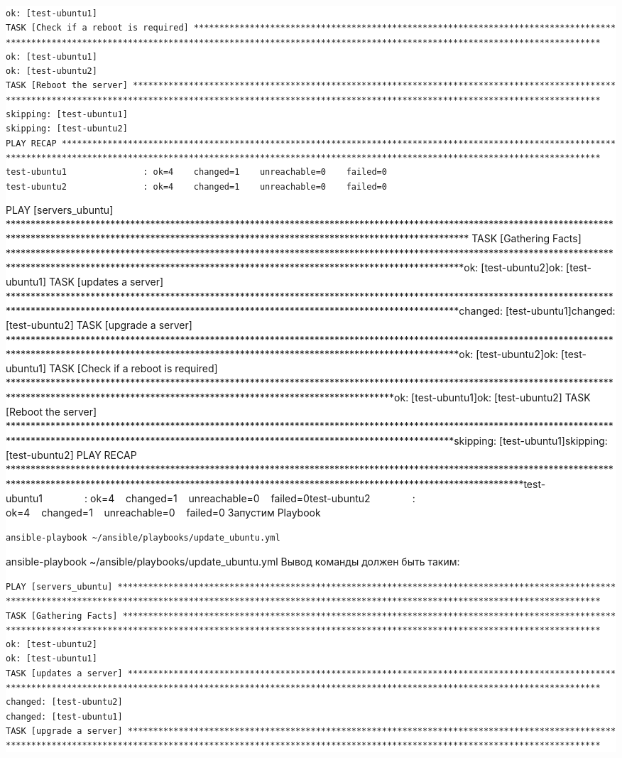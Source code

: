 ```
ok: [test-ubuntu1]
TASK [Check if a reboot is required] ********************************************************************************************************************************************************************************************************
ok: [test-ubuntu1]
ok: [test-ubuntu2]
TASK [Reboot the server] ********************************************************************************************************************************************************************************************************************
skipping: [test-ubuntu1]
skipping: [test-ubuntu2]
PLAY RECAP **********************************************************************************************************************************************************************************************************************************
test-ubuntu1               : ok=4    changed=1    unreachable=0    failed=0
test-ubuntu2               : ok=4    changed=1    unreachable=0    failed=0
```
PLAY [servers_ubuntu] ***********************************************************************************************************************************************************************************************************************&nbsp;TASK [Gathering Facts] **********************************************************************************************************************************************************************************************************************ok: [test-ubuntu2]ok: [test-ubuntu1]&nbsp;TASK [updates a server] *********************************************************************************************************************************************************************************************************************changed: [test-ubuntu1]changed: [test-ubuntu2]&nbsp;TASK [upgrade a server] *********************************************************************************************************************************************************************************************************************ok: [test-ubuntu2]ok: [test-ubuntu1]&nbsp;TASK [Check if a reboot is required] ********************************************************************************************************************************************************************************************************ok: [test-ubuntu1]ok: [test-ubuntu2]&nbsp;TASK [Reboot the server] ********************************************************************************************************************************************************************************************************************skipping: [test-ubuntu1]skipping: [test-ubuntu2]&nbsp;PLAY RECAP **********************************************************************************************************************************************************************************************************************************test-ubuntu1&nbsp;&nbsp;&nbsp;&nbsp;&nbsp;&nbsp;&nbsp;&nbsp;&nbsp;&nbsp;&nbsp;&nbsp;&nbsp;&nbsp; : ok=4&nbsp;&nbsp;&nbsp;&nbsp;changed=1&nbsp;&nbsp;&nbsp;&nbsp;unreachable=0&nbsp;&nbsp;&nbsp;&nbsp;failed=0test-ubuntu2&nbsp;&nbsp;&nbsp;&nbsp;&nbsp;&nbsp;&nbsp;&nbsp;&nbsp;&nbsp;&nbsp;&nbsp;&nbsp;&nbsp; : ok=4&nbsp;&nbsp;&nbsp;&nbsp;changed=1&nbsp;&nbsp;&nbsp;&nbsp;unreachable=0&nbsp;&nbsp;&nbsp;&nbsp;failed=0
Запустим Playbook
```
ansible-playbook ~/ansible/playbooks/update_ubuntu.yml
```
ansible-playbook ~/ansible/playbooks/update_ubuntu.yml
Вывод команды должен быть таким:
```
PLAY [servers_ubuntu] ***********************************************************************************************************************************************************************************************************************
TASK [Gathering Facts] **********************************************************************************************************************************************************************************************************************
ok: [test-ubuntu2]
ok: [test-ubuntu1]
TASK [updates a server] *********************************************************************************************************************************************************************************************************************
changed: [test-ubuntu2]
changed: [test-ubuntu1]
TASK [upgrade a server] *********************************************************************************************************************************************************************************************************************
```